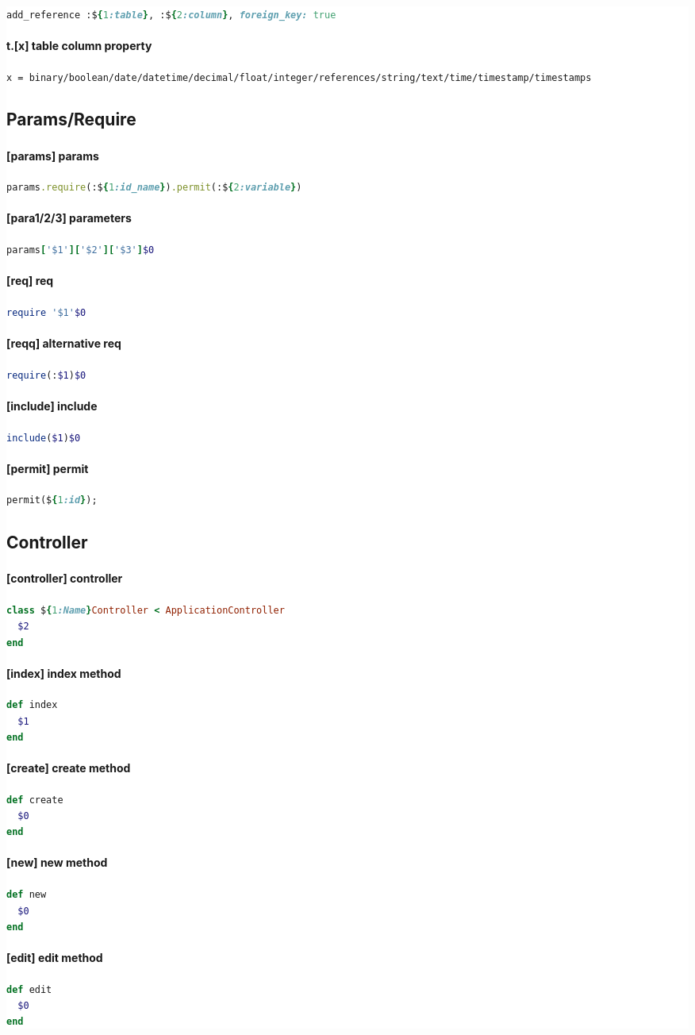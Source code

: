 ```ruby
add_reference :${1:table}, :${2:column}, foreign_key: true
```
#### t.[x] table column property
`x = binary/boolean/date/datetime/decimal/float/integer/references/string/text/time/timestamp/timestamps`
## Params/Require
#### [params] params
```ruby
params.require(:${1:id_name}).permit(:${2:variable})
```
#### [para1/2/3] parameters
```ruby
params['$1']['$2']['$3']$0
```
#### [req] req
```ruby
require '$1'$0
```
#### [reqq] alternative req
```ruby
require(:$1)$0
```
#### [include] include
```ruby
include($1)$0
```
#### [permit] permit
```ruby
permit(${1:id});
```
## Controller
#### [controller] controller
```ruby
class ${1:Name}Controller < ApplicationController
  $2
end
```
#### [index] index method
```ruby
def index
  $1
end
```
#### [create] create method
```ruby
def create
  $0
end
```
#### [new] new method
```ruby
def new
  $0
end
```
#### [edit] edit method
```ruby
def edit
  $0
end
```